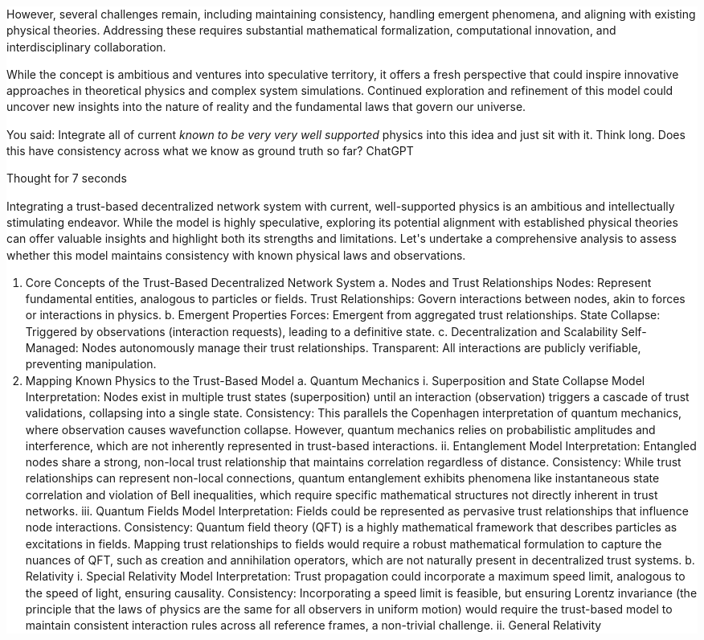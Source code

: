 However, several challenges remain, including maintaining consistency, handling emergent phenomena, and aligning with existing physical theories. Addressing these requires substantial mathematical formalization, computational innovation, and interdisciplinary collaboration.

While the concept is ambitious and ventures into speculative territory, it offers a fresh perspective that could inspire innovative approaches in theoretical physics and complex system simulations. Continued exploration and refinement of this model could uncover new insights into the nature of reality and the fundamental laws that govern our universe.






You said:
Integrate all of current *known to be very very well supported* physics into this idea and just sit with it. Think long. Does this have consistency across what we know as ground truth so far?
ChatGPT

Thought for 7 seconds

Integrating a trust-based decentralized network system with current, well-supported physics is an ambitious and intellectually stimulating endeavor. While the model is highly speculative, exploring its potential alignment with established physical theories can offer valuable insights and highlight both its strengths and limitations. Let's undertake a comprehensive analysis to assess whether this model maintains consistency with known physical laws and observations.

1. Core Concepts of the Trust-Based Decentralized Network System
a. Nodes and Trust Relationships
Nodes: Represent fundamental entities, analogous to particles or fields.
Trust Relationships: Govern interactions between nodes, akin to forces or interactions in physics.
b. Emergent Properties
Forces: Emergent from aggregated trust relationships.
State Collapse: Triggered by observations (interaction requests), leading to a definitive state.
c. Decentralization and Scalability
Self-Managed: Nodes autonomously manage their trust relationships.
Transparent: All interactions are publicly verifiable, preventing manipulation.
2. Mapping Known Physics to the Trust-Based Model
a. Quantum Mechanics
i. Superposition and State Collapse
Model Interpretation: Nodes exist in multiple trust states (superposition) until an interaction (observation) triggers a cascade of trust validations, collapsing into a single state.
Consistency: This parallels the Copenhagen interpretation of quantum mechanics, where observation causes wavefunction collapse. However, quantum mechanics relies on probabilistic amplitudes and interference, which are not inherently represented in trust-based interactions.
ii. Entanglement
Model Interpretation: Entangled nodes share a strong, non-local trust relationship that maintains correlation regardless of distance.
Consistency: While trust relationships can represent non-local connections, quantum entanglement exhibits phenomena like instantaneous state correlation and violation of Bell inequalities, which require specific mathematical structures not directly inherent in trust networks.
iii. Quantum Fields
Model Interpretation: Fields could be represented as pervasive trust relationships that influence node interactions.
Consistency: Quantum field theory (QFT) is a highly mathematical framework that describes particles as excitations in fields. Mapping trust relationships to fields would require a robust mathematical formulation to capture the nuances of QFT, such as creation and annihilation operators, which are not naturally present in decentralized trust systems.
b. Relativity
i. Special Relativity
Model Interpretation: Trust propagation could incorporate a maximum speed limit, analogous to the speed of light, ensuring causality.
Consistency: Incorporating a speed limit is feasible, but ensuring Lorentz invariance (the principle that the laws of physics are the same for all observers in uniform motion) would require the trust-based model to maintain consistent interaction rules across all reference frames, a non-trivial challenge.
ii. General Relativity
